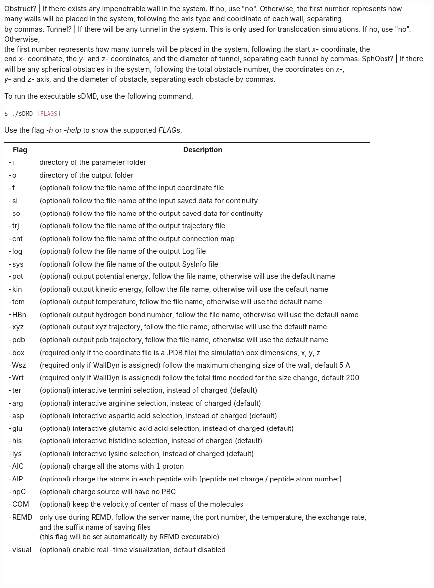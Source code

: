 Obstruct?       | If there exists any impenetrable wall in the system. If no, use "no". Otherwise, the first number represents how <br>many walls will be placed in the system, following the axis type and coordinate of each wall, separating <br>by commas.
Tunnel?         | If there will be any tunnel in the system. This is only used for translocation simulations. If no, use "no". Otherwise, <br>the first number represents how many tunnels will be placed in the system, following the start *x-* coordinate, the <br>end *x-* coordinate, the *y-* and *z-* coordinates, and the diameter of tunnel, separating each tunnel by commas.
SphObst?        | If there will be any spherical obstacles in the system, following the total obstacle number, the coordinates on *x-*, <br>*y-* and *z-* axis, and the diameter of obstacle, separating each obstacle by commas.
<br>

To run the executable sDMD, use the following command,

```bash
$ ./sDMD [FLAGS]
```

Use the flag *-h* or *-help* to show the supported *FLAG*s,

**Flag**        | **Description**
--------------- | ---------------
-i              | directory of the parameter folder
-o              | directory of the output folder
-f              | (optional) follow the file name of the input coordinate file
-si             | (optional) follow the file name of the input saved data for continuity
-so             | (optional) follow the file name of the output saved data for continuity
-trj            | (optional) follow the file name of the output trajectory file
-cnt            | (optional) follow the file name of the output connection map
-log            | (optional) follow the file name of the output Log file 
-sys            | (optional) follow the file name of the output SysInfo file
-pot            | (optional) output potential energy, follow the file name, otherwise will use the default name
-kin            | (optional) output kinetic energy, follow the file name, otherwise will use the default name
-tem            | (optional) output temperature, follow the file name, otherwise will use the default name
-HBn            | (optional) output hydrogen bond number, follow the file name, otherwise will use the default name
-xyz            | (optional) output xyz trajectory, follow the file name, otherwise will use the default name
-pdb            | (optional) output pdb trajectory, follow the file name, otherwise will use the default name
-box            | (required only if the coordinate file is a .PDB file) the simulation box dimensions, x, y, z
-Wsz            | (required only if WallDyn is assigned) follow the maximum changing size of the wall, default 5 A
-Wrt            | (required only if WallDyn is assigned) follow the total time needed for the size change, default 200
-ter            | (optional) interactive termini selection, instead of charged (default)
-arg            | (optional) interactive arginine selection, instead of charged (default)
-asp            | (optional) interactive aspartic acid selection, instead of charged (default)
-glu            | (optional) interactive glutamic acid acid selection, instead of charged (default)
-his            | (optional) interactive histidine selection, instead of charged (default)
-lys            | (optional) interactive lysine selection, instead of charged (default)
-AlC            | (optional) charge all the atoms with 1 proton
-AlP            | (optional) charge the atoms in each peptide with [peptide net charge / peptide atom number]
-npC            | (optional) charge source will have no PBC
-COM            | (optional) keep the velocity of center of mass of the molecules
-REMD           | only use during REMD, follow the server name, the port number, the temperature, the exchange rate, <br>and the suffix name of saving files <br>(this flag will be set automatically by REMD executable)
-visual         | (optional) enable real-time visualization, default disabled
<br><br>
